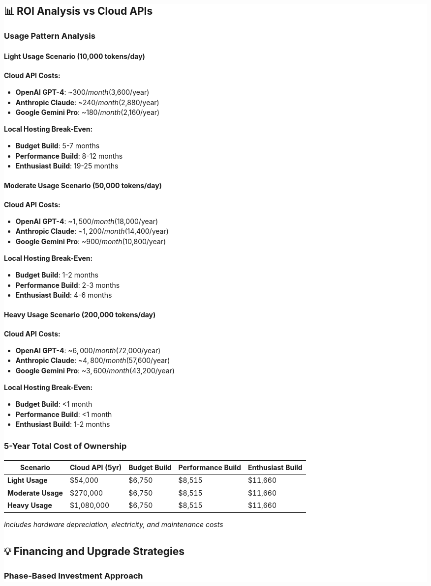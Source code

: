 ## 📊 ROI Analysis vs Cloud APIs

### Usage Pattern Analysis

#### Light Usage Scenario (10,000 tokens/day)
**Cloud API Costs:**
- **OpenAI GPT-4**: ~$300/month ($3,600/year)
- **Anthropic Claude**: ~$240/month ($2,880/year)
- **Google Gemini Pro**: ~$180/month ($2,160/year)

**Local Hosting Break-Even:**
- **Budget Build**: 5-7 months
- **Performance Build**: 8-12 months
- **Enthusiast Build**: 19-25 months

#### Moderate Usage Scenario (50,000 tokens/day)
**Cloud API Costs:**
- **OpenAI GPT-4**: ~$1,500/month ($18,000/year)
- **Anthropic Claude**: ~$1,200/month ($14,400/year)
- **Google Gemini Pro**: ~$900/month ($10,800/year)

**Local Hosting Break-Even:**
- **Budget Build**: 1-2 months
- **Performance Build**: 2-3 months
- **Enthusiast Build**: 4-6 months

#### Heavy Usage Scenario (200,000 tokens/day)
**Cloud API Costs:**
- **OpenAI GPT-4**: ~$6,000/month ($72,000/year)
- **Anthropic Claude**: ~$4,800/month ($57,600/year)
- **Google Gemini Pro**: ~$3,600/month ($43,200/year)

**Local Hosting Break-Even:**
- **Budget Build**: <1 month
- **Performance Build**: <1 month
- **Enthusiast Build**: 1-2 months

### 5-Year Total Cost of Ownership

| Scenario | Cloud API (5yr) | Budget Build | Performance Build | Enthusiast Build |
|----------|-----------------|--------------|-------------------|------------------|
| **Light Usage** | $54,000 | $6,750 | $8,515 | $11,660 |
| **Moderate Usage** | $270,000 | $6,750 | $8,515 | $11,660 |
| **Heavy Usage** | $1,080,000 | $6,750 | $8,515 | $11,660 |

*Includes hardware depreciation, electricity, and maintenance costs*

## 💡 Financing and Upgrade Strategies

### Phase-Based Investment Approach
